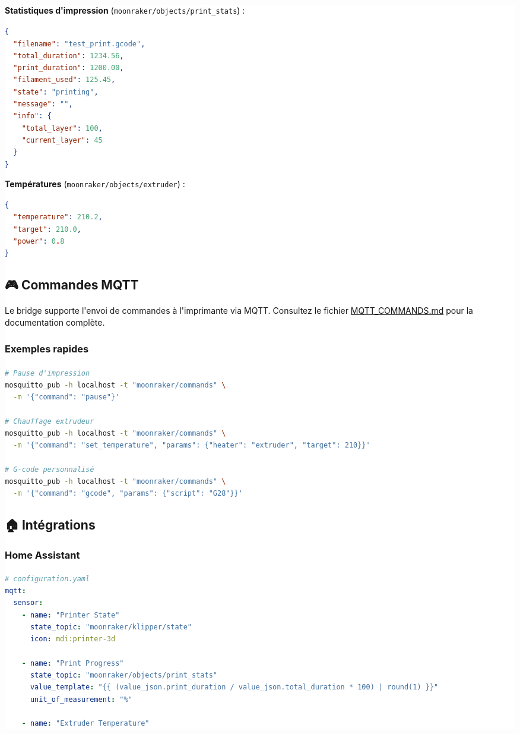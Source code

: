 **Statistiques d'impression** (`moonraker/objects/print_stats`) :
```json
{
  "filename": "test_print.gcode",
  "total_duration": 1234.56,
  "print_duration": 1200.00,
  "filament_used": 125.45,
  "state": "printing",
  "message": "",
  "info": {
    "total_layer": 100,
    "current_layer": 45
  }
}
```

**Températures** (`moonraker/objects/extruder`) :
```json
{
  "temperature": 210.2,
  "target": 210.0,
  "power": 0.8
}
```

## 🎮 Commandes MQTT

Le bridge supporte l'envoi de commandes à l'imprimante via MQTT. Consultez le fichier [MQTT_COMMANDS.md](MQTT_COMMANDS.md) pour la documentation complète.

### Exemples rapides

```bash
# Pause d'impression
mosquitto_pub -h localhost -t "moonraker/commands" \
  -m '{"command": "pause"}'

# Chauffage extrudeur
mosquitto_pub -h localhost -t "moonraker/commands" \
  -m '{"command": "set_temperature", "params": {"heater": "extruder", "target": 210}}'

# G-code personnalisé
mosquitto_pub -h localhost -t "moonraker/commands" \
  -m '{"command": "gcode", "params": {"script": "G28"}}'
```

## 🏠 Intégrations

### Home Assistant

```yaml
# configuration.yaml
mqtt:
  sensor:
    - name: "Printer State"
      state_topic: "moonraker/klipper/state"
      icon: mdi:printer-3d
    
    - name: "Print Progress"
      state_topic: "moonraker/objects/print_stats"
      value_template: "{{ (value_json.print_duration / value_json.total_duration * 100) | round(1) }}"
      unit_of_measurement: "%"
    
    - name: "Extruder Temperature"
```